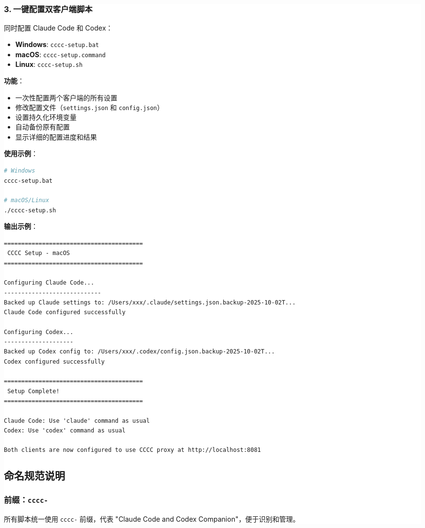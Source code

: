### 3. 一键配置双客户端脚本

同时配置 Claude Code 和 Codex：

- **Windows**: `cccc-setup.bat`
- **macOS**: `cccc-setup.command`
- **Linux**: `cccc-setup.sh`

**功能**：
- 一次性配置两个客户端的所有设置
- 修改配置文件（`settings.json` 和 `config.json`）
- 设置持久化环境变量
- 自动备份原有配置
- 显示详细的配置进度和结果

**使用示例**：
```bash
# Windows
cccc-setup.bat

# macOS/Linux
./cccc-setup.sh
```

**输出示例**：
```
========================================
 CCCC Setup - macOS
========================================

Configuring Claude Code...
----------------------------
Backed up Claude settings to: /Users/xxx/.claude/settings.json.backup-2025-10-02T...
Claude Code configured successfully

Configuring Codex...
--------------------
Backed up Codex config to: /Users/xxx/.codex/config.json.backup-2025-10-02T...
Codex configured successfully

========================================
 Setup Complete!
========================================

Claude Code: Use 'claude' command as usual
Codex: Use 'codex' command as usual

Both clients are now configured to use CCCC proxy at http://localhost:8081
```

## 命名规范说明

### 前缀：`cccc-`
所有脚本统一使用 `cccc-` 前缀，代表 "Claude Code and Codex Companion"，便于识别和管理。
